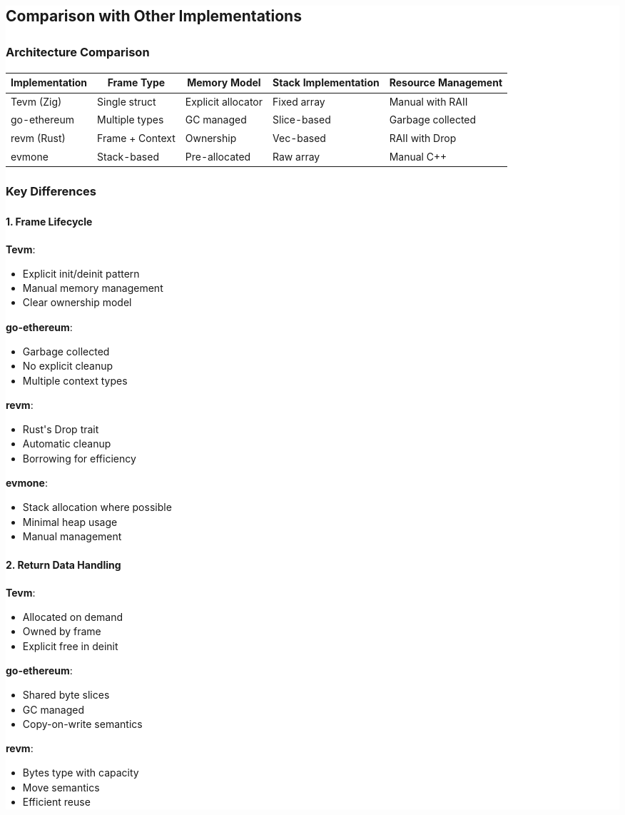 ## Comparison with Other Implementations

### Architecture Comparison

| Implementation | Frame Type | Memory Model | Stack Implementation | Resource Management |
|----------------|------------|--------------|---------------------|-------------------|
| Tevm (Zig) | Single struct | Explicit allocator | Fixed array | Manual with RAII |
| go-ethereum | Multiple types | GC managed | Slice-based | Garbage collected |
| revm (Rust) | Frame + Context | Ownership | Vec-based | RAII with Drop |
| evmone | Stack-based | Pre-allocated | Raw array | Manual C++ |

### Key Differences

#### 1. Frame Lifecycle

**Tevm**:
- Explicit init/deinit pattern
- Manual memory management
- Clear ownership model

**go-ethereum**:
- Garbage collected
- No explicit cleanup
- Multiple context types

**revm**:
- Rust's Drop trait
- Automatic cleanup
- Borrowing for efficiency

**evmone**:
- Stack allocation where possible
- Minimal heap usage
- Manual management

#### 2. Return Data Handling

**Tevm**:
- Allocated on demand
- Owned by frame
- Explicit free in deinit

**go-ethereum**:
- Shared byte slices
- GC managed
- Copy-on-write semantics

**revm**:
- Bytes type with capacity
- Move semantics
- Efficient reuse

